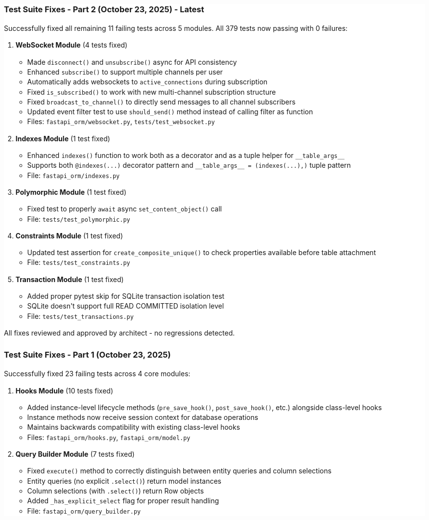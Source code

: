 ### Test Suite Fixes - Part 2 (October 23, 2025) - Latest

Successfully fixed all remaining 11 failing tests across 5 modules. All 379 tests now passing with 0 failures:

1. **WebSocket Module** (4 tests fixed)
   - Made `disconnect()` and `unsubscribe()` async for API consistency
   - Enhanced `subscribe()` to support multiple channels per user
   - Automatically adds websockets to `active_connections` during subscription
   - Fixed `is_subscribed()` to work with new multi-channel subscription structure
   - Fixed `broadcast_to_channel()` to directly send messages to all channel subscribers
   - Updated event filter test to use `should_send()` method instead of calling filter as function
   - Files: `fastapi_orm/websocket.py`, `tests/test_websocket.py`

2. **Indexes Module** (1 test fixed)
   - Enhanced `indexes()` function to work both as a decorator and as a tuple helper for `__table_args__`
   - Supports both `@indexes(...)` decorator pattern and `__table_args__ = (indexes(...),)` tuple pattern
   - File: `fastapi_orm/indexes.py`

3. **Polymorphic Module** (1 test fixed)
   - Fixed test to properly `await` async `set_content_object()` call
   - File: `tests/test_polymorphic.py`

4. **Constraints Module** (1 test fixed)
   - Updated test assertion for `create_composite_unique()` to check properties available before table attachment
   - File: `tests/test_constraints.py`

5. **Transaction Module** (1 test fixed)
   - Added proper pytest skip for SQLite transaction isolation test
   - SQLite doesn't support full READ COMMITTED isolation level
   - File: `tests/test_transactions.py`

All fixes reviewed and approved by architect - no regressions detected.

### Test Suite Fixes - Part 1 (October 23, 2025)

Successfully fixed 23 failing tests across 4 core modules:

1. **Hooks Module** (10 tests fixed)
   - Added instance-level lifecycle methods (`pre_save_hook()`, `post_save_hook()`, etc.) alongside class-level hooks
   - Instance methods now receive session context for database operations
   - Maintains backwards compatibility with existing class-level hooks
   - Files: `fastapi_orm/hooks.py`, `fastapi_orm/model.py`

2. **Query Builder Module** (7 tests fixed)
   - Fixed `execute()` method to correctly distinguish between entity queries and column selections
   - Entity queries (no explicit `.select()`) return model instances
   - Column selections (with `.select()`) return Row objects
   - Added `_has_explicit_select` flag for proper result handling
   - File: `fastapi_orm/query_builder.py`
